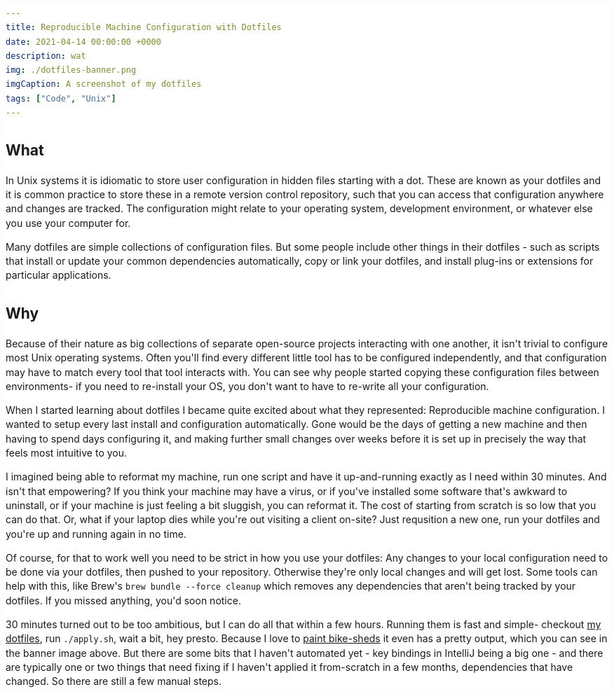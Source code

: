 ```yaml
---
title: Reproducible Machine Configuration with Dotfiles
date: 2021-04-14 00:00:00 +0000
description: wat
img: ./dotfiles-banner.png
imgCaption: A screenshot of my dotfiles
tags: ["Code", "Unix"]
---
```


## What

In Unix systems it is idiomatic to store user configuration in hidden files starting with a dot. These are known as your dotfiles and it is common practice to store these in a remote version control repository, such that you can access that configuration anywhere and changes are tracked. The configuration might relate to your operating system, development environment, or whatever else you use your computer for.

Many dotfiles are simple collections of configuration files. But some people include other things in their dotfiles - such as scripts that install or update your common dependencies automatically, copy or link your dotfiles, and install plug-ins or extensions for particular applications.

## Why

Because of their nature as big collections of separate open-source projects interacting with one another, it isn't trivial to configure most Unix operating systems. Often you'll find every different little tool has to be configured independently, and that configuration may have to match every tool that tool interacts with. You can see why people started copying these configuration files between environments- if you need to re-install your OS, you don't want to have to re-write all your configuration.

When I started learning about dotfiles I became quite excited about what they represented: Reproducible machine configuration. I wanted to setup every last install and configuration automatically. Gone would be the days of getting a new machine and then having to spend days configuring it, and making further small changes over weeks before it is set up in precisely the way that feels most intuitive to you.

I imagined being able to reformat my machine, run one script and have it up-and-running exactly as I need within 30 minutes. And isn't that empowering? If you think your machine may have a virus, or if you've installed some software that's awkward to uninstall, or if your machine is just feeling a bit sluggish, you can reformat it. The cost of starting from scratch is so low that you can do that. Or, what if your laptop dies while you're out visiting a client on-site? Just requsition a new one, run your dotfiles and you're up and running again in no time.

Of course, for that to work well you need to be strict in how you use your dotfiles: Any changes to your local configuration need to be done via your dotfiles, then pushed to your repository. Otherwise they're only local changes and will get lost. Some tools can help with this, like Brew's `brew bundle --force cleanup` which removes any dependencies that aren't being tracked by your dotfiles. If you missed anything, you'd soon notice.

30 minutes turned out to be too ambitious, but I can do all that within a few hours. Running them is fast and simple- checkout [my dotfiles](https://github.com/mattsi-jansky/dotfiles), run `./apply.sh`, wait a bit, hey presto. Because I love to [paint bike-sheds](https://en.wikipedia.org/wiki/Law_of_triviality) it even has a pretty output, which you can see in the banner image above. But there are some bits that I haven't automated yet - key bindings in IntelliJ being a big one - and there are typically one or two things that need fixing if I haven't applied it from-scratch in a few months, dependencies that have changed. So there are still a few manual steps.
